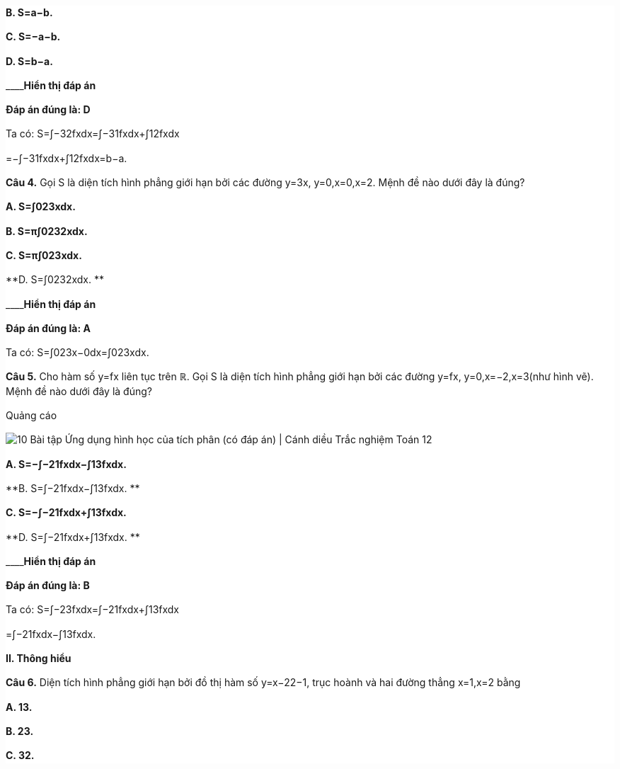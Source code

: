 **B. S=a−b.**

**C. S=−a−b.**

**D. S=b−a.**

____**Hiển thị đáp án**

**Đáp án đúng là: D**

Ta có: S=∫−32fxdx=∫−31fxdx+∫12fxdx

=−∫−31fxdx+∫12fxdx=b−a.

**Câu 4.** Gọi S là diện tích hình phẳng giới hạn bởi các đường y=3x, y=0,x=0,x=2. Mệnh đề nào dưới đây là đúng?

**A. S=∫023xdx.**

**B. S=π∫0232xdx.**

**C. S=π∫023xdx.**

**D. S=∫0232xdx. **

____**Hiển thị đáp án**

**Đáp án đúng là: A**

Ta có: S=∫023x−0dx=∫023xdx.

**Câu 5.** Cho hàm số y=fx liên tục trên ℝ. Gọi S là diện tích hình phẳng giới hạn bởi các đường y=fx, y=0,x=−2,x=3(như hình vẽ). Mệnh đề nào dưới đây là đúng?

Quảng cáo

![10 Bài tập Ứng dụng hình học của tích phân \(có đáp án\) | Cánh diều Trắc nghiệm Toán 12](https://vietjack.com/toan-12-cd/images/trac-nghiem-bai-4-ung-dung-hinh-hoc-cua-tich-phan-a.PNG)

**A. S=−∫−21fxdx−∫13fxdx.**

**B. S=∫−21fxdx−∫13fxdx. **

**C. S=−∫−21fxdx+∫13fxdx.**

**D. S=∫−21fxdx+∫13fxdx. **

____**Hiển thị đáp án**

**Đáp án đúng là: B**

Ta có: S=∫−23fxdx=∫−21fxdx+∫13fxdx

=∫−21fxdx−∫13fxdx.

**II. Thông hiểu**

**Câu 6.** Diện tích hình phẳng giới hạn bởi đồ thị hàm số y=x−22−1, trục hoành và hai đường thẳng x=1,x=2 bằng

**A. 13.**

**B. 23.**

**C. 32.**
